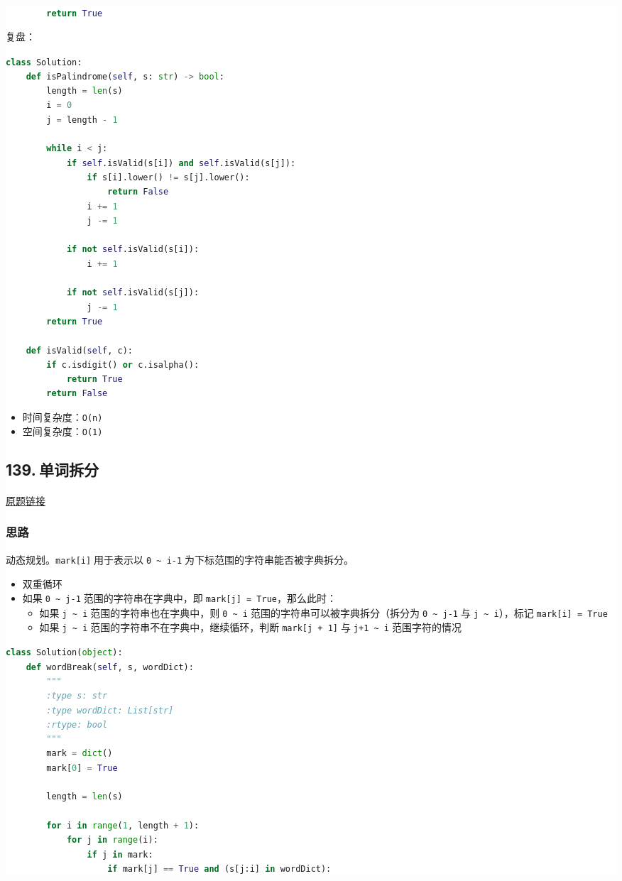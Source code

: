 ```python
        return True
```

复盘：

```python
class Solution:
    def isPalindrome(self, s: str) -> bool:
        length = len(s)
        i = 0
        j = length - 1

        while i < j:
            if self.isValid(s[i]) and self.isValid(s[j]):
                if s[i].lower() != s[j].lower():
                    return False
                i += 1
                j -= 1
            
            if not self.isValid(s[i]):
                i += 1
            
            if not self.isValid(s[j]):
                j -= 1
        return True

    def isValid(self, c):
        if c.isdigit() or c.isalpha():
            return True
        return False
```

- 时间复杂度：`O(n)`
- 空间复杂度：`O(1)`


## 139. 单词拆分

[原题链接](https://leetcode-cn.com/problems/word-break/)

### 思路

动态规划。`mark[i]` 用于表示以 `0 ~ i-1` 为下标范围的字符串能否被字典拆分。

- 双重循环
- 如果 `0 ~ j-1` 范围的字符串在字典中，即 `mark[j] = True`，那么此时：
    - 如果 `j ~ i` 范围的字符串也在字典中，则 `0 ~ i` 范围的字符串可以被字典拆分（拆分为 `0 ~ j-1` 与 `j ~ i`），标记 `mark[i] = True`
    - 如果 `j ~ i` 范围的字符串不在字典中，继续循环，判断 `mark[j + 1]` 与 `j+1 ~ i` 范围字符的情况

```python
class Solution(object):
    def wordBreak(self, s, wordDict):
        """
        :type s: str
        :type wordDict: List[str]
        :rtype: bool
        """
        mark = dict()
        mark[0] = True
        
        length = len(s)
        
        for i in range(1, length + 1):
            for j in range(i):
                if j in mark:
                    if mark[j] == True and (s[j:i] in wordDict):
```